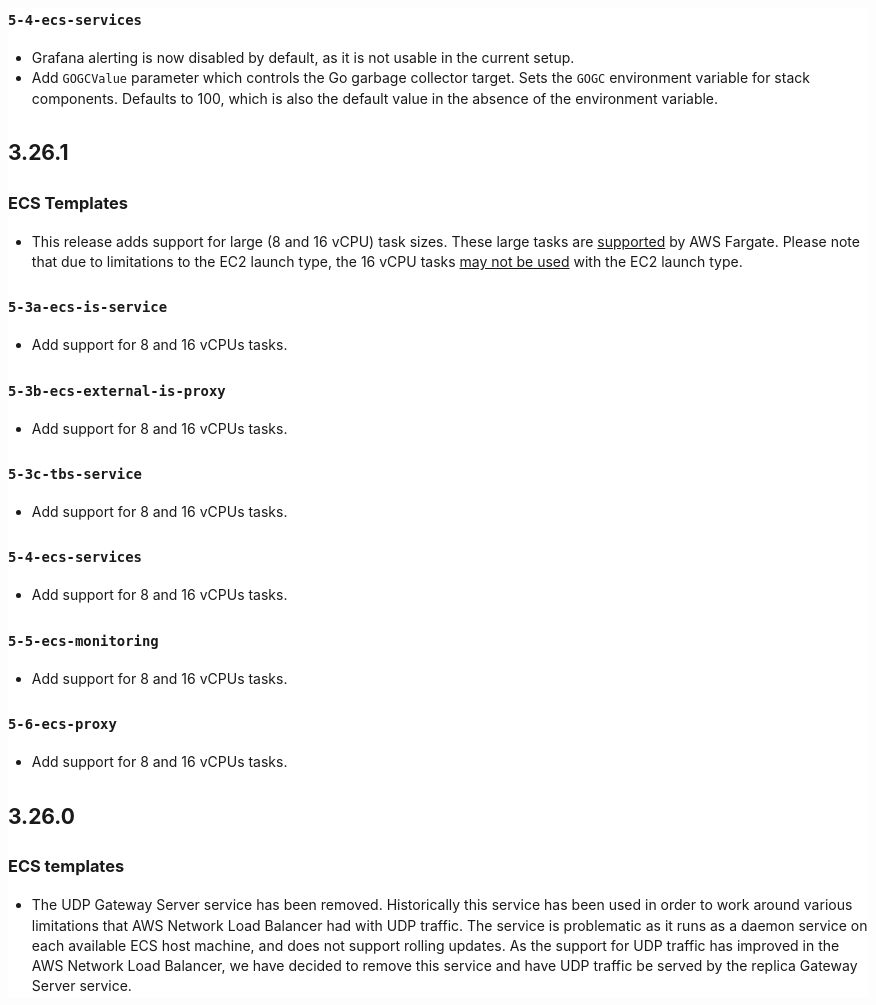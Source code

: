 ### `5-4-ecs-services`

- Grafana alerting is now disabled by default, as it is not usable in the current setup.
- Add `GOGCValue` parameter which controls the Go garbage collector target. Sets the `GOGC` environment variable for stack components. Defaults to 100, which is also the default value in the absence of the environment variable.

## 3.26.1

### ECS Templates

- This release adds support for large (8 and 16 vCPU) task sizes. These large tasks are [supported](https://aws.amazon.com/about-aws/whats-new/2022/09/aws-fargate-increases-compute-memory-resource-configurations-4x/) by AWS Fargate. Please note that due to limitations to the EC2 launch type, the 16 vCPU tasks [may not be used](https://docs.aws.amazon.com/AmazonECS/latest/developerguide/task_definition_parameters.html) with the EC2 launch type.

### `5-3a-ecs-is-service`

- Add support for 8 and 16 vCPUs tasks.

### `5-3b-ecs-external-is-proxy`

- Add support for 8 and 16 vCPUs tasks.

### `5-3c-tbs-service`

- Add support for 8 and 16 vCPUs tasks.

### `5-4-ecs-services`

- Add support for 8 and 16 vCPUs tasks.

### `5-5-ecs-monitoring`

- Add support for 8 and 16 vCPUs tasks.

### `5-6-ecs-proxy`

- Add support for 8 and 16 vCPUs tasks.

## 3.26.0

### ECS templates

- The UDP Gateway Server service has been removed. Historically this service has been used in order to work around various limitations that AWS Network Load Balancer had with UDP traffic. The service is problematic as it runs as a daemon service on each available ECS host machine, and does not support rolling updates. As the support for UDP traffic has improved in the AWS Network Load Balancer, we have decided to remove this service and have UDP traffic be served by the replica Gateway Server service.
